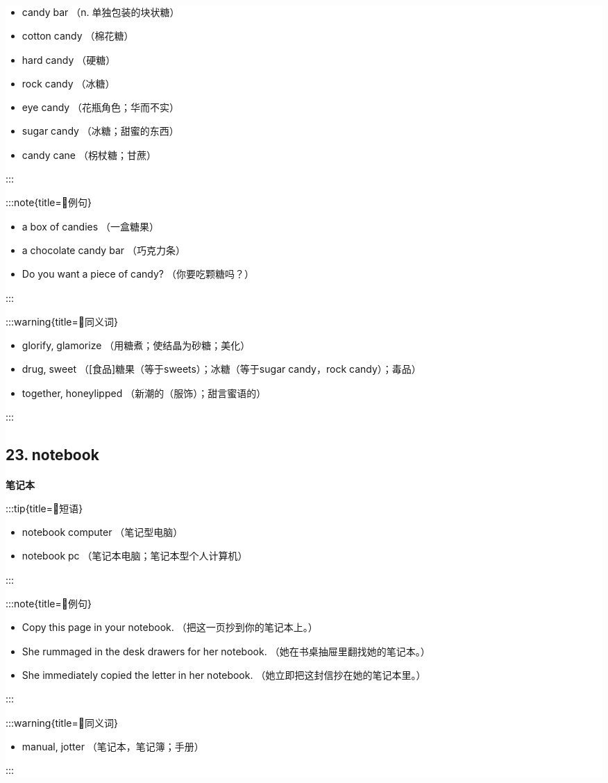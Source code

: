 - candy bar （n. 单独包装的块状糖）

- cotton candy （棉花糖）

- hard candy （硬糖）

- rock candy （冰糖）

- eye candy （花瓶角色；华而不实）

- sugar candy （冰糖；甜蜜的东西）

- candy cane （柺杖糖；甘蔗）

:::

:::note{title=🎤例句}

- a box of candies （一盒糖果）

- a chocolate candy bar （巧克力条）

- Do you want a piece of candy? （你要吃颗糖吗？）

:::

:::warning{title=🤔同义词}

- glorify, glamorize （用糖煮；使结晶为砂糖；美化）

- drug, sweet （[食品]糖果（等于sweets）；冰糖（等于sugar candy，rock candy）；毒品）

- together, honeylipped （新潮的（服饰）；甜言蜜语的）

:::


## 23. notebook

**笔记本**

:::tip{title=🤩短语}

- notebook computer （笔记型电脑）

- notebook pc （笔记本电脑；笔记本型个人计算机）

:::

:::note{title=🎤例句}

- Copy this page in your notebook. （把这一页抄到你的笔记本上。）

- She rummaged in the desk drawers for her notebook. （她在书桌抽屉里翻找她的笔记本。）

- She immediately copied the letter in her notebook. （她立即把这封信抄在她的笔记本里。）

:::

:::warning{title=🤔同义词}

- manual, jotter （笔记本，笔记簿；手册）

:::
